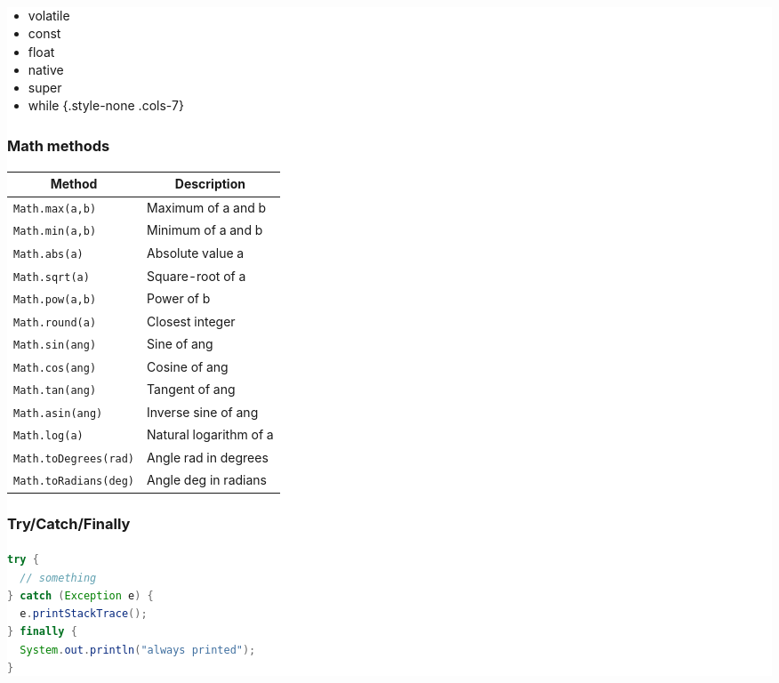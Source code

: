 - volatile
- const
- float
- native
- super
- while
{.style-none .cols-7}

### Math methods 

| Method                | Description                 |
|-----------------------|-----------------------------|
| `Math.max(a,b)`       | Maximum of a and b          |
| `Math.min(a,b)`       | Minimum of a and b          |
| `Math.abs(a)`         | Absolute value a            |
| `Math.sqrt(a)`        | Square-root of a            |
| `Math.pow(a,b)`       | Power of b                  |
| `Math.round(a)`       | Closest integer             |
| `Math.sin(ang)`       | Sine of ang                 |
| `Math.cos(ang)`       | Cosine of ang               |
| `Math.tan(ang)`       | Tangent of ang              |
| `Math.asin(ang)`      | Inverse sine of ang         |
| `Math.log(a)`         | Natural logarithm of a      |
| `Math.toDegrees(rad)` | Angle rad in degrees        |
| `Math.toRadians(deg)` | Angle deg in radians        |

### Try/Catch/Finally
```java
try {
  // something
} catch (Exception e) {
  e.printStackTrace();
} finally {
  System.out.println("always printed");
}
```